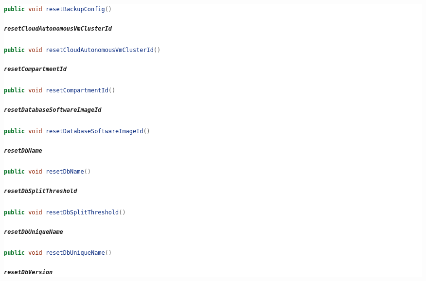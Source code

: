```java
public void resetBackupConfig()
```

##### `resetCloudAutonomousVmClusterId` <a name="resetCloudAutonomousVmClusterId" id="rhizo-co-terraform-provider-oci.databaseAutonomousContainerDatabase.DatabaseAutonomousContainerDatabase.resetCloudAutonomousVmClusterId"></a>

```java
public void resetCloudAutonomousVmClusterId()
```

##### `resetCompartmentId` <a name="resetCompartmentId" id="rhizo-co-terraform-provider-oci.databaseAutonomousContainerDatabase.DatabaseAutonomousContainerDatabase.resetCompartmentId"></a>

```java
public void resetCompartmentId()
```

##### `resetDatabaseSoftwareImageId` <a name="resetDatabaseSoftwareImageId" id="rhizo-co-terraform-provider-oci.databaseAutonomousContainerDatabase.DatabaseAutonomousContainerDatabase.resetDatabaseSoftwareImageId"></a>

```java
public void resetDatabaseSoftwareImageId()
```

##### `resetDbName` <a name="resetDbName" id="rhizo-co-terraform-provider-oci.databaseAutonomousContainerDatabase.DatabaseAutonomousContainerDatabase.resetDbName"></a>

```java
public void resetDbName()
```

##### `resetDbSplitThreshold` <a name="resetDbSplitThreshold" id="rhizo-co-terraform-provider-oci.databaseAutonomousContainerDatabase.DatabaseAutonomousContainerDatabase.resetDbSplitThreshold"></a>

```java
public void resetDbSplitThreshold()
```

##### `resetDbUniqueName` <a name="resetDbUniqueName" id="rhizo-co-terraform-provider-oci.databaseAutonomousContainerDatabase.DatabaseAutonomousContainerDatabase.resetDbUniqueName"></a>

```java
public void resetDbUniqueName()
```

##### `resetDbVersion` <a name="resetDbVersion" id="rhizo-co-terraform-provider-oci.databaseAutonomousContainerDatabase.DatabaseAutonomousContainerDatabase.resetDbVersion"></a>
